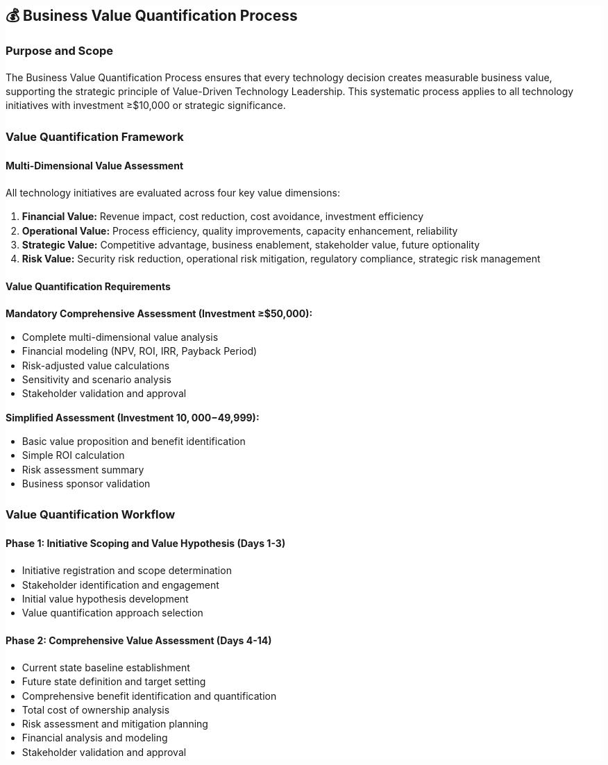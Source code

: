 
## 💰 Business Value Quantification Process

### Purpose and Scope

The Business Value Quantification Process ensures that every technology decision creates measurable business value, supporting the strategic principle of Value-Driven Technology Leadership. This systematic process applies to all technology initiatives with investment ≥$10,000 or strategic significance.

### Value Quantification Framework

#### Multi-Dimensional Value Assessment
All technology initiatives are evaluated across four key value dimensions:

1. **Financial Value:** Revenue impact, cost reduction, cost avoidance, investment efficiency
2. **Operational Value:** Process efficiency, quality improvements, capacity enhancement, reliability
3. **Strategic Value:** Competitive advantage, business enablement, stakeholder value, future optionality
4. **Risk Value:** Security risk reduction, operational risk mitigation, regulatory compliance, strategic risk management

#### Value Quantification Requirements

**Mandatory Comprehensive Assessment (Investment ≥$50,000):**
- Complete multi-dimensional value analysis
- Financial modeling (NPV, ROI, IRR, Payback Period)
- Risk-adjusted value calculations
- Sensitivity and scenario analysis
- Stakeholder validation and approval

**Simplified Assessment (Investment $10,000-$49,999):**
- Basic value proposition and benefit identification
- Simple ROI calculation
- Risk assessment summary
- Business sponsor validation

### Value Quantification Workflow

#### Phase 1: Initiative Scoping and Value Hypothesis (Days 1-3)
- Initiative registration and scope determination
- Stakeholder identification and engagement
- Initial value hypothesis development
- Value quantification approach selection

#### Phase 2: Comprehensive Value Assessment (Days 4-14)
- Current state baseline establishment
- Future state definition and target setting
- Comprehensive benefit identification and quantification
- Total cost of ownership analysis
- Risk assessment and mitigation planning
- Financial analysis and modeling
- Stakeholder validation and approval
